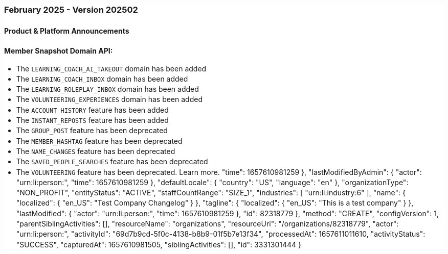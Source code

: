 ### February 2025 - Version 202502

#### Product & Platform Announcements

**Member Snapshot Domain API:**
- The `LEARNING_COACH_AI_TAKEOUT` domain has been added
- The `LEARNING_COACH_INBOX` domain has been added
- The `LEARNING_ROLEPLAY_INBOX` domain has been added
- The `VOLUNTEERING_EXPERIENCES` domain has been added
- The `ACCOUNT_HISTORY` feature has been added
- The `INSTANT_REPOSTS` feature has been added
- The `GROUP_POST` feature has been deprecated
- The `MEMBER_HASHTAG` feature has been deprecated
- The `NAME_CHANGES` feature has been deprecated
- The `SAVED_PEOPLE_SEARCHES` feature has been deprecated
- The `VOLUNTEERING` feature has been deprecated. Learn more.
      "time": 1657610981259
    },
    "lastModifiedByAdmin": {
      "actor": "urn:li:person:<personID>",
      "time": 1657610981259
    },
    "defaultLocale": {
      "country": "US",
      "language": "en"
    },
    "organizationType": "NON_PROFIT",
    "entityStatus": "ACTIVE",
    "staffCountRange": "SIZE_1",
    "industries": [
      "urn:li:industry:6"
    ],
    "name": {
      "localized": {
        "en_US": "Test Company Changelog"
      }
    },
    "tagline": {
      "localized": {
        "en_US": "This is a test company"
      }
    },
    "lastModified": {
      "actor": "urn:li:person:<personID>",
      "time": 1657610981259
    },
    "id": 82318779
  },
  "method": "CREATE",
  "configVersion": 1,
  "parentSiblingActivities": [],
  "resourceName": "organizations",
  "resourceUri": "/organizations/82318779",
  "actor": "urn:li:person:<personID>",
  "activityId": "69d7b9cd-5f0c-4138-b8b9-01f5b7e13f34",
  "processedAt": 1657611011610,
  "activityStatus": "SUCCESS",
  "capturedAt": 1657610981505,
  "siblingActivities": [],
  "id": 3331301444
}
```

```